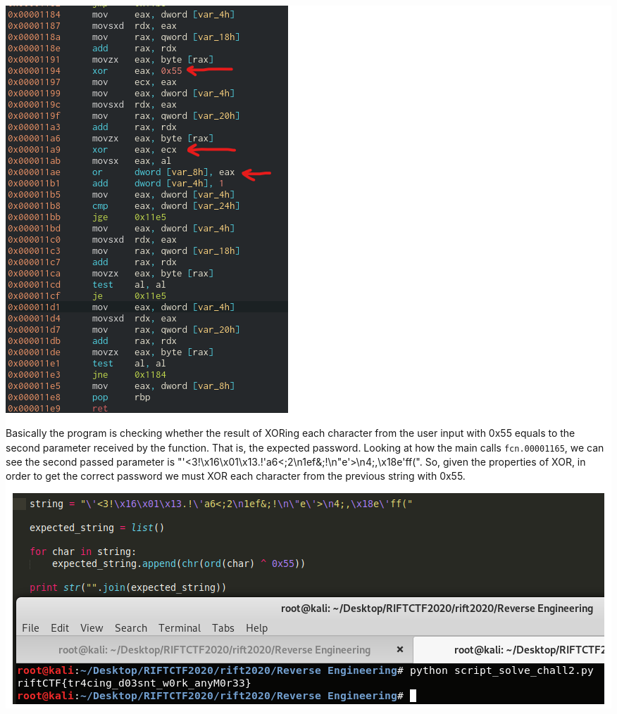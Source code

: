   <img src="/images/CTF/RIFTCTF2020/rev2_4.png"/>
</p>

Basically the program is checking whether the result of XORing each character from the user input with 0x55 equals to the second parameter received by the function. That is, the expected password. Looking at how the main calls `fcn.00001165`, we can see the second passed parameter is "\'<3!\x16\x01\x13.!\'a6<;2\n1ef&;!\n\"e\'>\n4;,\x18e\'ff(". So, given the properties of XOR, in order to get the correct password we must XOR each character from the previous string with 0x55.

<p align="center">
  <img src="/images/CTF/RIFTCTF2020/rev2_6.png"/>
</p>
